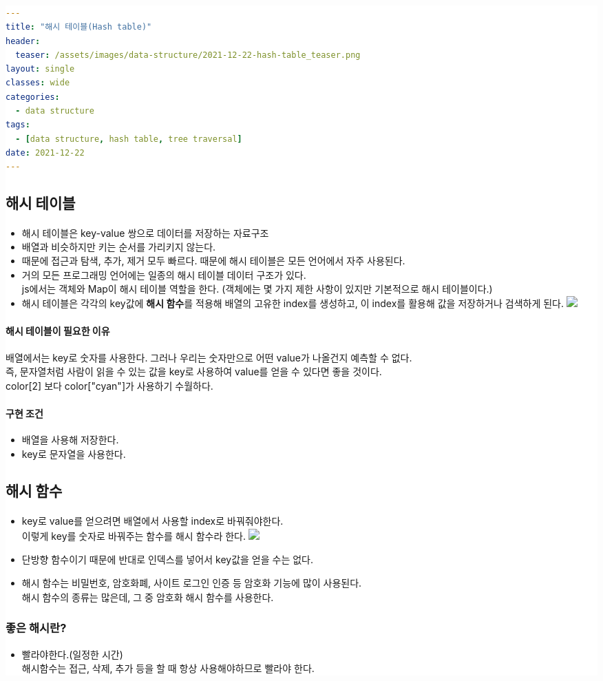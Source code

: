 ```yaml
---
title: "해시 테이블(Hash table)"
header:
  teaser: /assets/images/data-structure/2021-12-22-hash-table_teaser.png
layout: single
classes: wide
categories:
  - data structure
tags:
  - [data structure, hash table, tree traversal]
date: 2021-12-22
---
```


## 해시 테이블

- 해시 테이블은 key-value 쌍으로 데이터를 저장하는 자료구조
- 배열과 비슷하지만 키는 순서를 가리키지 않는다.
- 때문에 접근과 탐색, 추가, 제거 모두 빠르다. 때문에 해시 테이블은 모든 언어에서 자주 사용된다.
- 거의 모든 프로그래밍 언어에는 일종의 해시 테이블 데이터 구조가 있다.  
  js에서는 객체와 Map이 해시 테이블 역할을 한다. (객체에는 몇 가지 제한 사항이 있지만 기본적으로 해시 테이블이다.)
- 해시 테이블은 각각의 key값에 **해시 함수**를 적용해 배열의 고유한 index를 생성하고, 이 index를 활용해 값을 저장하거나 검색하게 된다.
  <img src='{{ "/assets/images/data-structure/2021-12-22-hash-table_1.png" | relative_url }}' style="width:450px;" />

#### 해시 테이블이 필요한 이유

배열에서는 key로 숫자를 사용한다. 그러나 우리는 숫자만으로 어떤 value가 나올건지 예측할 수 없다.  
즉, 문자열처럼 사람이 읽을 수 있는 값을 key로 사용하여 value를 얻을 수 있다면 좋을 것이다.  
color[2] 보다 color["cyan"]가 사용하기 수월하다.

#### 구현 조건

- 배열을 사용해 저장한다.
- key로 문자열을 사용한다.

## 해시 함수

- key로 value를 얻으려면 배열에서 사용할 index로 바꿔줘야한다.  
  이렇게 key를 숫자로 바꿔주는 함수를 해시 함수라 한다.
  <img src='{{ "/assets/images/data-structure/2021-12-22-hash-table_2.png" | relative_url }}' style="width:750px;" />

- 단방향 함수이기 때문에 반대로 인덱스를 넣어서 key값을 얻을 수는 없다.
- 해시 함수는 비밀번호, 암호화폐, 사이트 로그인 인증 등 암호화 기능에 많이 사용된다.  
  해시 함수의 종류는 많은데, 그 중 암호화 해시 함수를 사용한다.

### 좋은 해시란?

- 빨라야한다.(일정한 시간)  
  해시함수는 접근, 삭제, 추가 등을 할 때 항상 사용해야하므로 빨라야 한다.
